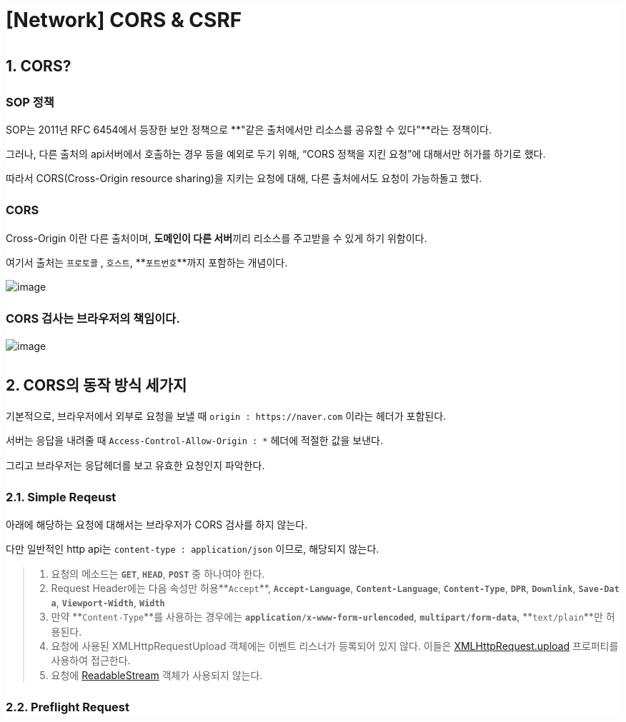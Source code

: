 # [Network] CORS & CSRF

## 1. CORS?

### SOP 정책

SOP는 2011년 RFC 6454에서 등장한 보안 정책으로 **"같은 출처에서만 리소스를 공유할 수 있다"**라는 정책이다.

그러나, 다른 출처의 api서버에서 호출하는 경우 등을 예외로 두기 위해, “CORS 정책을 지킨 요청”에 대해서만 허가를 하기로 했다.

따라서 CORS(Cross-Origin resource sharing)을 지키는 요청에 대해, 다른 출처에서도 요청이 가능하돌고 했다.

### CORS

Cross-Origin 이란 다른 출처이며, **도메인이 다른 서버**끼리 리소스를 주고받을 수 있게 하기 위함이다.

여기서 출처는 `프로토콜` , `호스트`, **`포트번호`**까지 포함하는 개념이다.

<img width="806" alt="image" src="https://github.com/user-attachments/assets/188f7008-ea24-4b35-b30e-cc27d396364a">


### CORS 검사는 브라우저의 책임이다.

<img width="762" alt="image" src="https://github.com/user-attachments/assets/80b593fa-9791-4cc6-9113-a3451619370e">


## 2. CORS의 동작 방식 세가지

기본적으로, 브라우저에서 외부로 요청을 보낼 때 `origin : https://naver.com` 이라는 헤더가 포함된다.

서버는 응답을 내려줄 때 `Access-Control-Allow-Origin : *` 헤더에  적절한 값을 보낸다.

그리고 브라우저는 응답헤더를 보고 유효한 요청인지 파악한다. 

### **2.1. Simple Reqeust**

아래에 해당하는 요청에 대해서는 브라우저가 CORS 검사를 하지 않는다.

다만 일반적인 http api는 `content-type : application/json` 이므로, 해당되지 않는다.

> 
> 
> 1. 요청의 메소드는 **`GET`**, **`HEAD`**, **`POST`** 중 하나여야 한다.
> 2. Request Header에는 다음 속성만 허용**`Accept`**, **`Accept-Language`**, **`Content-Language`**, **`Content-Type`**, **`DPR`**, **`Downlink`**, **`Save-Data`**, **`Viewport-Width`**, **`Width`**
> 3. 만약 **`Content-Type`**를 사용하는 경우에는 **`application/x-www-form-urlencoded`**, **`multipart/form-data`**, **`text/plain`**만 허용된다.
> 4. 요청에 사용된 XMLHttpRequestUpload 객체에는 이벤트 리스너가 등록되어 있지 않다. 이들은 [XMLHttpRequest.upload](https://developer.mozilla.org/ko/docs/Web/API/XMLHttpRequest/upload) 프로퍼티를 사용하여 접근한다.
> 5. 요청에 [ReadableStream](https://developer.mozilla.org/ko/docs/Web/API/ReadableStream) 객체가 사용되지 않는다.

### 2.2. **Preflight Request**
